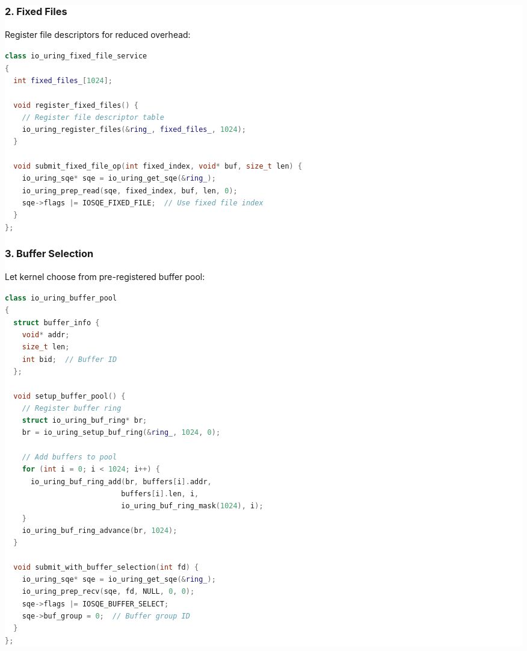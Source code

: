 ### 2. Fixed Files
Register file descriptors for reduced overhead:

```cpp
class io_uring_fixed_file_service
{
  int fixed_files_[1024];
  
  void register_fixed_files() {
    // Register file descriptor table
    io_uring_register_files(&ring_, fixed_files_, 1024);
  }
  
  void submit_fixed_file_op(int fixed_index, void* buf, size_t len) {
    io_uring_sqe* sqe = io_uring_get_sqe(&ring_);
    io_uring_prep_read(sqe, fixed_index, buf, len, 0);
    sqe->flags |= IOSQE_FIXED_FILE;  // Use fixed file index
  }
};
```

### 3. Buffer Selection
Let kernel choose from pre-registered buffer pool:

```cpp
class io_uring_buffer_pool
{
  struct buffer_info {
    void* addr;
    size_t len;
    int bid;  // Buffer ID
  };
  
  void setup_buffer_pool() {
    // Register buffer ring
    struct io_uring_buf_ring* br;
    br = io_uring_setup_buf_ring(&ring_, 1024, 0);
    
    // Add buffers to pool
    for (int i = 0; i < 1024; i++) {
      io_uring_buf_ring_add(br, buffers[i].addr, 
                           buffers[i].len, i, 
                           io_uring_buf_ring_mask(1024), i);
    }
    io_uring_buf_ring_advance(br, 1024);
  }
  
  void submit_with_buffer_selection(int fd) {
    io_uring_sqe* sqe = io_uring_get_sqe(&ring_);
    io_uring_prep_recv(sqe, fd, NULL, 0, 0);
    sqe->flags |= IOSQE_BUFFER_SELECT;
    sqe->buf_group = 0;  // Buffer group ID
  }
};
```
